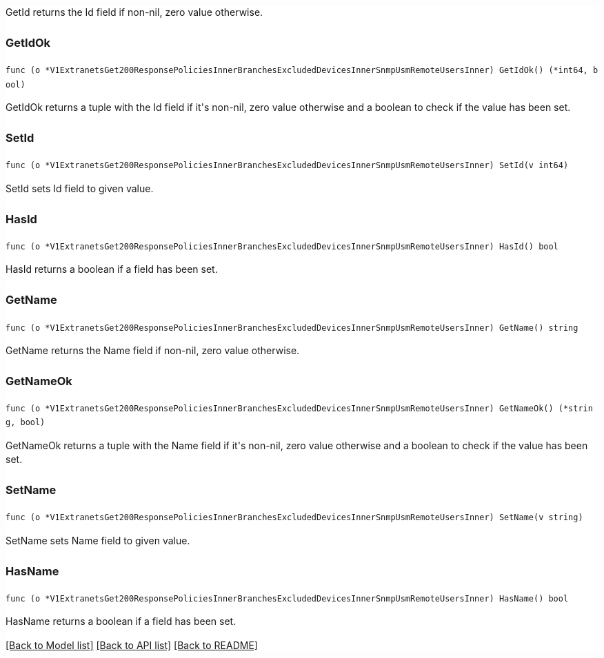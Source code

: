 GetId returns the Id field if non-nil, zero value otherwise.

### GetIdOk

`func (o *V1ExtranetsGet200ResponsePoliciesInnerBranchesExcludedDevicesInnerSnmpUsmRemoteUsersInner) GetIdOk() (*int64, bool)`

GetIdOk returns a tuple with the Id field if it's non-nil, zero value otherwise
and a boolean to check if the value has been set.

### SetId

`func (o *V1ExtranetsGet200ResponsePoliciesInnerBranchesExcludedDevicesInnerSnmpUsmRemoteUsersInner) SetId(v int64)`

SetId sets Id field to given value.

### HasId

`func (o *V1ExtranetsGet200ResponsePoliciesInnerBranchesExcludedDevicesInnerSnmpUsmRemoteUsersInner) HasId() bool`

HasId returns a boolean if a field has been set.

### GetName

`func (o *V1ExtranetsGet200ResponsePoliciesInnerBranchesExcludedDevicesInnerSnmpUsmRemoteUsersInner) GetName() string`

GetName returns the Name field if non-nil, zero value otherwise.

### GetNameOk

`func (o *V1ExtranetsGet200ResponsePoliciesInnerBranchesExcludedDevicesInnerSnmpUsmRemoteUsersInner) GetNameOk() (*string, bool)`

GetNameOk returns a tuple with the Name field if it's non-nil, zero value otherwise
and a boolean to check if the value has been set.

### SetName

`func (o *V1ExtranetsGet200ResponsePoliciesInnerBranchesExcludedDevicesInnerSnmpUsmRemoteUsersInner) SetName(v string)`

SetName sets Name field to given value.

### HasName

`func (o *V1ExtranetsGet200ResponsePoliciesInnerBranchesExcludedDevicesInnerSnmpUsmRemoteUsersInner) HasName() bool`

HasName returns a boolean if a field has been set.


[[Back to Model list]](../README.md#documentation-for-models) [[Back to API list]](../README.md#documentation-for-api-endpoints) [[Back to README]](../README.md)


